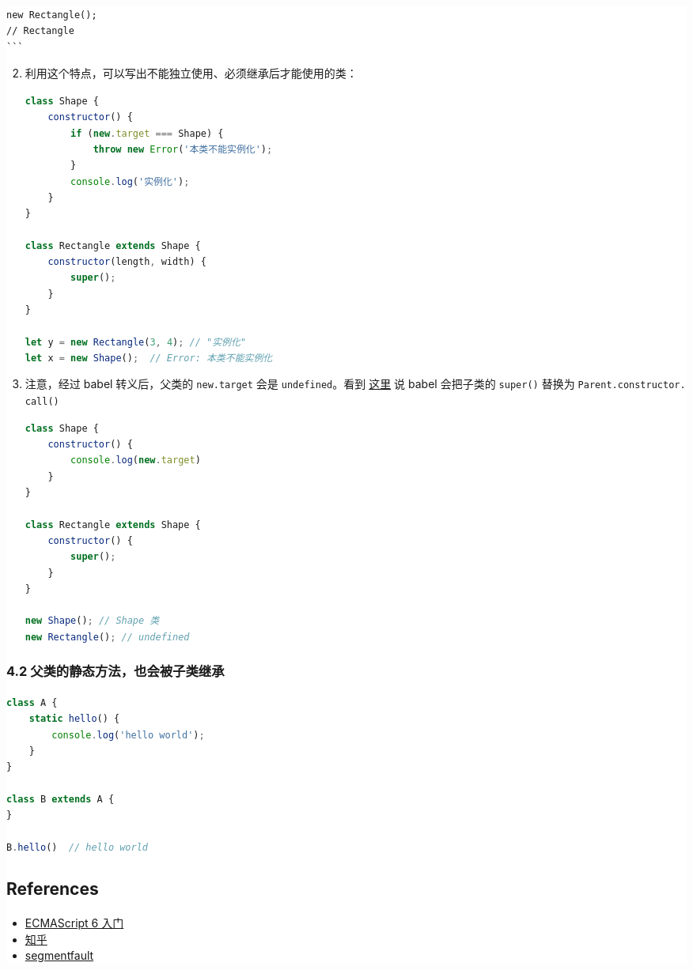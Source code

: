     new Rectangle();
    // Rectangle
    ```
2. 利用这个特点，可以写出不能独立使用、必须继承后才能使用的类：
    ```js
    class Shape {
        constructor() {
            if (new.target === Shape) {
                throw new Error('本类不能实例化');
            }
            console.log('实例化');
        }
    }

    class Rectangle extends Shape {
        constructor(length, width) {
            super();
        }
    }

    let y = new Rectangle(3, 4); // "实例化"
    let x = new Shape();  // Error: 本类不能实例化
    ```
3. 注意，经过 babel 转义后，父类的 `new.target` 会是 `undefined`。看到 [这里](https://segmentfault.com/q/1010000018078891) 说 babel 会把子类的 `super()` 替换为 `Parent.constructor.call()`
    ```js
    class Shape {
        constructor() {
            console.log(new.target)
        }
    }

    class Rectangle extends Shape {
        constructor() {
            super();
        }
    }

    new Shape(); // Shape 类
    new Rectangle(); // undefined
    ```

### 4.2 父类的静态方法，也会被子类继承
```js
class A {
    static hello() {
        console.log('hello world');
    }
}

class B extends A {
}

B.hello()  // hello world
```


## References
* [ECMAScript 6 入门](https://es6.ruanyifeng.com/#docs/class-extends)
* [知乎](https://www.zhihu.com/question/38292361/answer/105183980)
* [segmentfault](https://segmentfault.com/q/1010000018078891) 